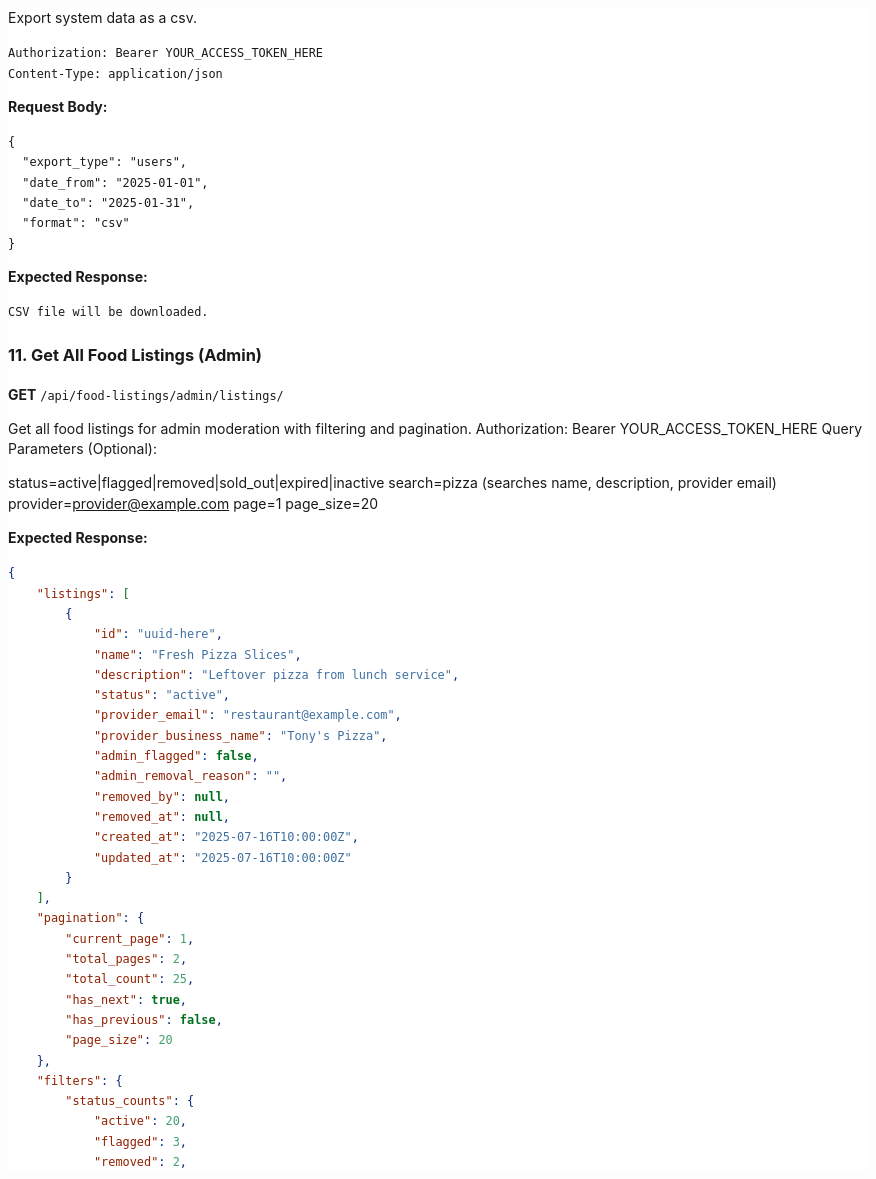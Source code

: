 Export system data as a csv.
```
Authorization: Bearer YOUR_ACCESS_TOKEN_HERE
Content-Type: application/json
```

**Request Body:**
```
{
  "export_type": "users",
  "date_from": "2025-01-01",
  "date_to": "2025-01-31",
  "format": "csv"
}
```

**Expected Response:**
```
CSV file will be downloaded.
```

### 11. Get All Food Listings (Admin)
**GET** `/api/food-listings/admin/listings/`

Get all food listings for admin moderation with filtering and pagination.
Authorization: Bearer YOUR_ACCESS_TOKEN_HERE
Query Parameters (Optional):

status=active|flagged|removed|sold_out|expired|inactive
search=pizza (searches name, description, provider email)
provider=provider@example.com
page=1
page_size=20


**Expected Response:**
```json
{
    "listings": [
        {
            "id": "uuid-here",
            "name": "Fresh Pizza Slices",
            "description": "Leftover pizza from lunch service",
            "status": "active",
            "provider_email": "restaurant@example.com",
            "provider_business_name": "Tony's Pizza",
            "admin_flagged": false,
            "admin_removal_reason": "",
            "removed_by": null,
            "removed_at": null,
            "created_at": "2025-07-16T10:00:00Z",
            "updated_at": "2025-07-16T10:00:00Z"
        }
    ],
    "pagination": {
        "current_page": 1,
        "total_pages": 2,
        "total_count": 25,
        "has_next": true,
        "has_previous": false,
        "page_size": 20
    },
    "filters": {
        "status_counts": {
            "active": 20,
            "flagged": 3,
            "removed": 2,
```